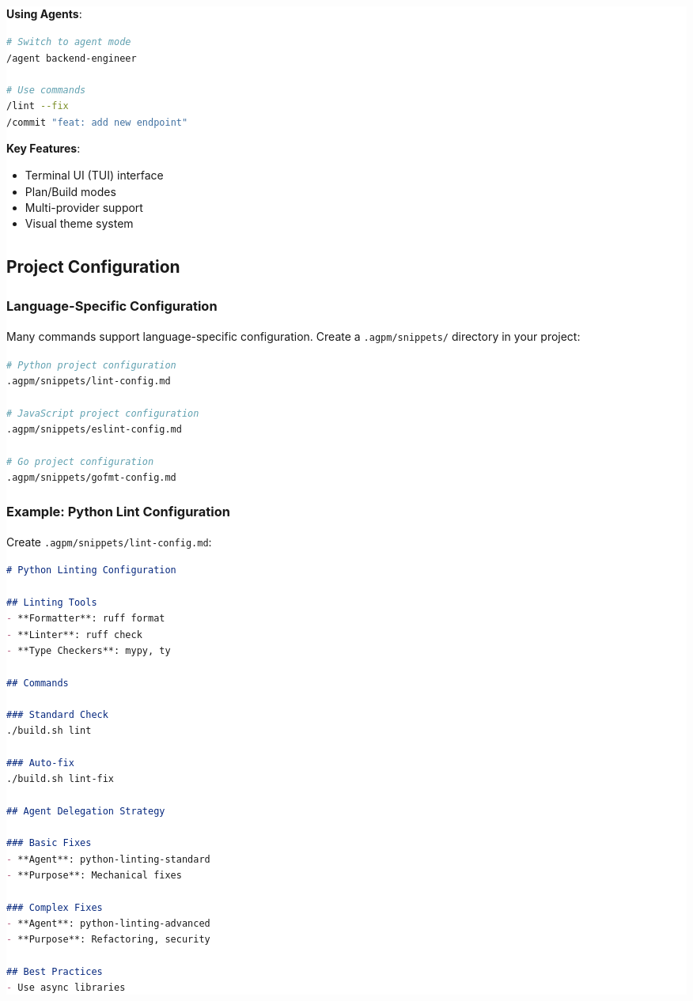 **Using Agents**:
```bash
# Switch to agent mode
/agent backend-engineer

# Use commands  
/lint --fix
/commit "feat: add new endpoint"
```

**Key Features**:
- Terminal UI (TUI) interface
- Plan/Build modes
- Multi-provider support
- Visual theme system

## Project Configuration

### Language-Specific Configuration

Many commands support language-specific configuration. Create a `.agpm/snippets/` directory in your project:

```bash
# Python project configuration
.agpm/snippets/lint-config.md

# JavaScript project configuration  
.agpm/snippets/eslint-config.md

# Go project configuration
.agpm/snippets/gofmt-config.md
```

### Example: Python Lint Configuration

Create `.agpm/snippets/lint-config.md`:

```markdown
# Python Linting Configuration

## Linting Tools
- **Formatter**: ruff format
- **Linter**: ruff check  
- **Type Checkers**: mypy, ty

## Commands

### Standard Check
./build.sh lint

### Auto-fix
./build.sh lint-fix

## Agent Delegation Strategy

### Basic Fixes
- **Agent**: python-linting-standard
- **Purpose**: Mechanical fixes

### Complex Fixes  
- **Agent**: python-linting-advanced
- **Purpose**: Refactoring, security

## Best Practices
- Use async libraries
```